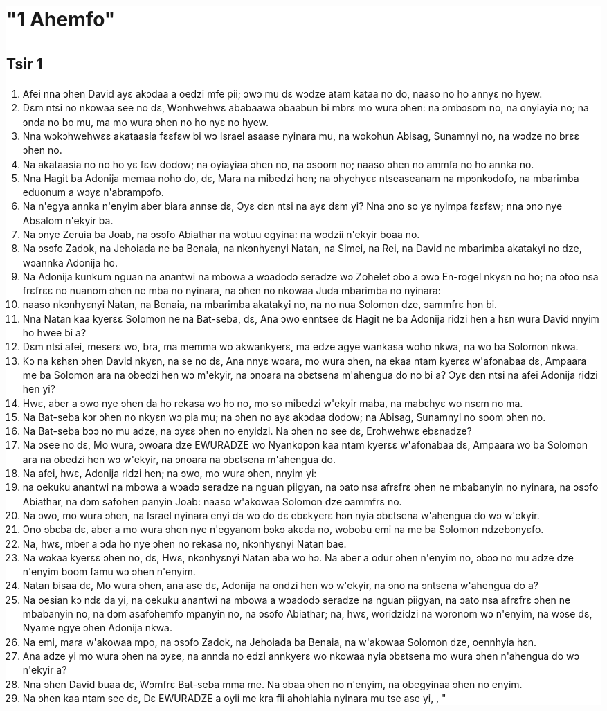 # "1 Ahemfo"

## Tsir 1

1. Afei nna ɔhen David ayɛ akɔdaa a oedzi mfe pii; ɔwɔ mu dɛ wɔdze atam kataa no do, naaso no ho annyɛ no hyew.
2. Dɛm ntsi no nkowaa see no dɛ, Wɔnhwehwɛ ababaawa ɔbaabun bi mbrɛ mo wura ɔhen: na ɔmbɔsom no, na onyiayia no; na ɔnda no bo mu, ma mo wura ɔhen no ho nyɛ no hyew.
3. Nna wɔkɔhwehwɛɛ akataasia fɛɛfɛw bi wɔ Israel asaase nyinara mu, na wokohun Abisag, Sunamnyi no, na wɔdze no brɛɛ ɔhen no.
4. Na akataasia no no ho yɛ fɛw dodow; na oyiayiaa ɔhen no, na ɔsoom no; naaso ɔhen no ammfa no ho annka no.
5. Nna Hagit ba Adonija memaa noho do, dɛ, Mara na mibedzi hen; na ɔhyehyɛɛ ntseaseanam na mpɔnkɔdofo, na mbarimba eduonum a wɔyɛ n'abrampɔfo.
6. Na n'egya annka n'enyim aber biara annse dɛ, Ɔyɛ dɛn ntsi na ayɛ dɛm yi? Nna ɔno so yɛ nyimpa fɛɛfɛw; nna ɔno nye Absalom n'ekyir ba.
7. Na ɔnye Zeruia ba Joab, na ɔsɔfo Abiathar na wotuu egyina: na wodzii n'ekyir boaa no.
8. Na ɔsɔfo Zadok, na Jehoiada ne ba Benaia, na nkɔnhyɛnyi Natan, na Simei, na Rei, na David ne mbarimba akatakyi no dze, wɔannka Adonija ho.
9. Na Adonija kunkum nguan na anantwi na mbowa a wɔadodɔ seradze wɔ Zohelet ɔbo a ɔwɔ En-rogel nkyɛn no ho; na ɔtoo nsa frɛfrɛɛ no nuanom ɔhen ne mba no nyinara, na ɔhen no nkowaa Juda mbarimba no nyinara:
10. naaso nkɔnhyɛnyi Natan, na Benaia, na mbarimba akatakyi no, na no nua Solomon dze, ɔammfrɛ hɔn bi.
11. Nna Natan kaa kyerɛɛ Solomon ne na Bat-seba, dɛ, Ana ɔwo enntsee dɛ Hagit ne ba Adonija ridzi hen a hɛn wura David nnyim ho hwee bi a?
12. Dɛm ntsi afei, meserɛ wo, bra, ma memma wo akwankyerɛ, ma edze agye wankasa woho nkwa, na wo ba Solomon nkwa.
13. Kɔ na kɛhɛn ɔhen David nkyɛn, na se no dɛ, Ana nnyɛ woara, mo wura ɔhen, na ekaa ntam kyerɛɛ w'afonabaa dɛ, Ampaara me ba Solomon ara na obedzi hen wɔ m'ekyir, na ɔnoara na ɔbɛtsena m'ahengua do no bi a? Ɔyɛ dɛn ntsi na afei Adonija ridzi hen yi?
14. Hwɛ, aber a ɔwo nye ɔhen da ho rekasa wɔ hɔ no, mo so mibedzi w'ekyir maba, na mabɛhyɛ wo nsɛm no ma.
15. Na Bat-seba kɔr ɔhen no nkyɛn wɔ pia mu; na ɔhen no ayɛ akɔdaa dodow; na Abisag, Sunamnyi no soom ɔhen no.
16. Na Bat-seba bɔɔ no mu adze, na ɔyɛɛ ɔhen no enyidzi. Na ɔhen no see dɛ, Erohwehwɛ ebɛnadze?
17. Na ɔsee no dɛ, Mo wura, ɔwoara dze EWURADZE wo Nyankopɔn kaa ntam kyerɛɛ w'afonabaa dɛ, Ampaara wo ba Solomon ara na obedzi hen wɔ w'ekyir, na ɔnoara na ɔbɛtsena m'ahengua do.
18. Na afei, hwɛ, Adonija ridzi hen; na ɔwo, mo wura ɔhen, nnyim yi:
19. na oekuku anantwi na mbowa a wɔadɔ seradze na nguan piigyan, na ɔato nsa afrɛfrɛ ɔhen ne mbabanyin no nyinara, na ɔsɔfo Abiathar, na dɔm safohen panyin Joab: naaso w'akowaa Solomon dze ɔammfrɛ no.
20. Na ɔwo, mo wura ɔhen, na Israel nyinara enyi da wo do dɛ ebɛkyerɛ hɔn nyia ɔbɛtsena w'ahengua do wɔ w'ekyir.
21. Ɔno ɔbɛba dɛ, aber a mo wura ɔhen nye n'egyanom bɔkɔ akɛda no, wobobu emi na me ba Solomon ndzebɔnyɛfo.
22. Na, hwɛ, mber a ɔda ho nye ɔhen no rekasa no, nkɔnhyɛnyi Natan bae.
23. Na wɔkaa kyerɛɛ ɔhen no, dɛ, Hwɛ, nkɔnhyɛnyi Natan aba wo hɔ. Na aber a odur ɔhen n'enyim no, ɔbɔɔ no mu adze dze n'enyim boom famu wɔ ɔhen n'enyim.
24. Natan bisaa dɛ, Mo wura ɔhen, ana ase dɛ, Adonija na ondzi hen wɔ w'ekyir, na ɔno na ɔntsena w'ahengua do a?
25. Na oesian kɔ ndɛ da yi, na oekuku anantwi na mbowa a wɔadodɔ seradze na nguan piigyan, na ɔato nsa afrɛfrɛ ɔhen ne mbabanyin no, na dɔm asafohemfo mpanyin no, na ɔsɔfo Abiathar; na, hwɛ, woridzidzi na wɔronom wɔ n'enyim, na wɔse dɛ, Nyame ngye ɔhen Adonija nkwa.
26. Na emi, mara w'akowaa mpo, na ɔsɔfo Zadok, na Jehoiada ba Benaia, na w'akowaa Solomon dze, oennhyia hɛn.
27. Ana adze yi mo wura ɔhen na ɔyɛe, na annda no edzi annkyerɛ wo nkowaa nyia ɔbɛtsena mo wura ɔhen n'ahengua do wɔ n'ekyir a?
28. Nna ɔhen David buaa dɛ, Wɔmfrɛ Bat-seba mma me. Na ɔbaa ɔhen no n'enyim, na obegyinaa ɔhen no enyim.
29. Na ɔhen kaa ntam see dɛ, Dɛ EWURADZE a oyii me kra fii ahohiahia nyinara mu tse ase yi, , "